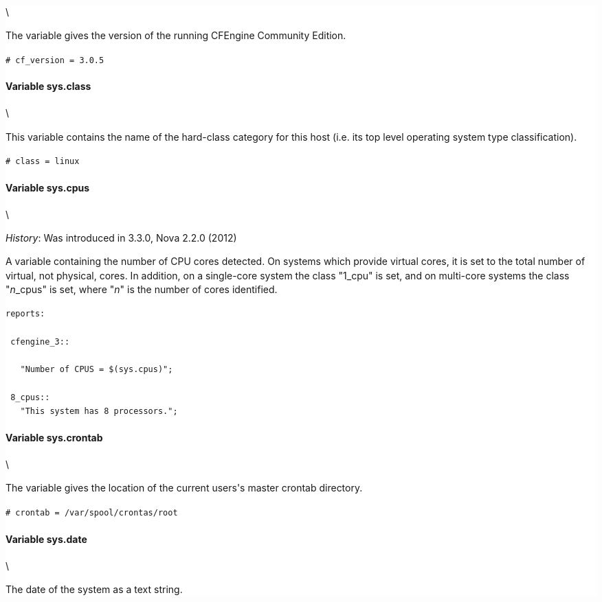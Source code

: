 \

The variable gives the version of the running CFEngine Community
Edition.

~~~~ {.verbatim}
# cf_version = 3.0.5 
~~~~

#### Variable sys.class

\

This variable contains the name of the hard-class category for this host
(i.e. its top level operating system type classification).

~~~~ {.verbatim}
# class = linux
~~~~

#### Variable sys.cpus

\

*History*: Was introduced in 3.3.0, Nova 2.2.0 (2012)

A variable containing the number of CPU cores detected. On systems which
provide virtual cores, it is set to the total number of virtual, not
physical, cores. In addition, on a single-core system the class "1\_cpu"
is set, and on multi-core systems the class "*n*\_cpus" is set, where
"*n*" is the number of cores identified.

~~~~ {.verbatim}
reports:

 cfengine_3::

   "Number of CPUS = $(sys.cpus)";

 8_cpus::
   "This system has 8 processors.";
~~~~

#### Variable sys.crontab

\

The variable gives the location of the current users's master crontab
directory.

~~~~ {.verbatim}
# crontab = /var/spool/crontas/root 
~~~~

#### Variable sys.date

\

The date of the system as a text string.
